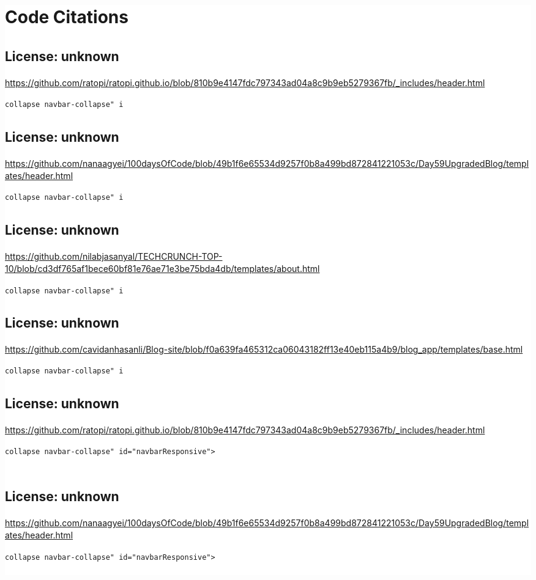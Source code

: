 # Code Citations

## License: unknown
https://github.com/ratopi/ratopi.github.io/blob/810b9e4147fdc797343ad04a8c9b9eb5279367fb/_includes/header.html

```
collapse navbar-collapse" i
```


## License: unknown
https://github.com/nanaagyei/100daysOfCode/blob/49b1f6e65534d9257f0b8a499bd872841221053c/Day59UpgradedBlog/templates/header.html

```
collapse navbar-collapse" i
```


## License: unknown
https://github.com/nilabjasanyal/TECHCRUNCH-TOP-10/blob/cd3df765af1bece60bf81e76ae71e3be75bda4db/templates/about.html

```
collapse navbar-collapse" i
```


## License: unknown
https://github.com/cavidanhasanli/Blog-site/blob/f0a639fa465312ca06043182ff13e40eb115a4b9/blog_app/templates/base.html

```
collapse navbar-collapse" i
```


## License: unknown
https://github.com/ratopi/ratopi.github.io/blob/810b9e4147fdc797343ad04a8c9b9eb5279367fb/_includes/header.html

```
collapse navbar-collapse" id="navbarResponsive">
                
```


## License: unknown
https://github.com/nanaagyei/100daysOfCode/blob/49b1f6e65534d9257f0b8a499bd872841221053c/Day59UpgradedBlog/templates/header.html

```
collapse navbar-collapse" id="navbarResponsive">
                
```
